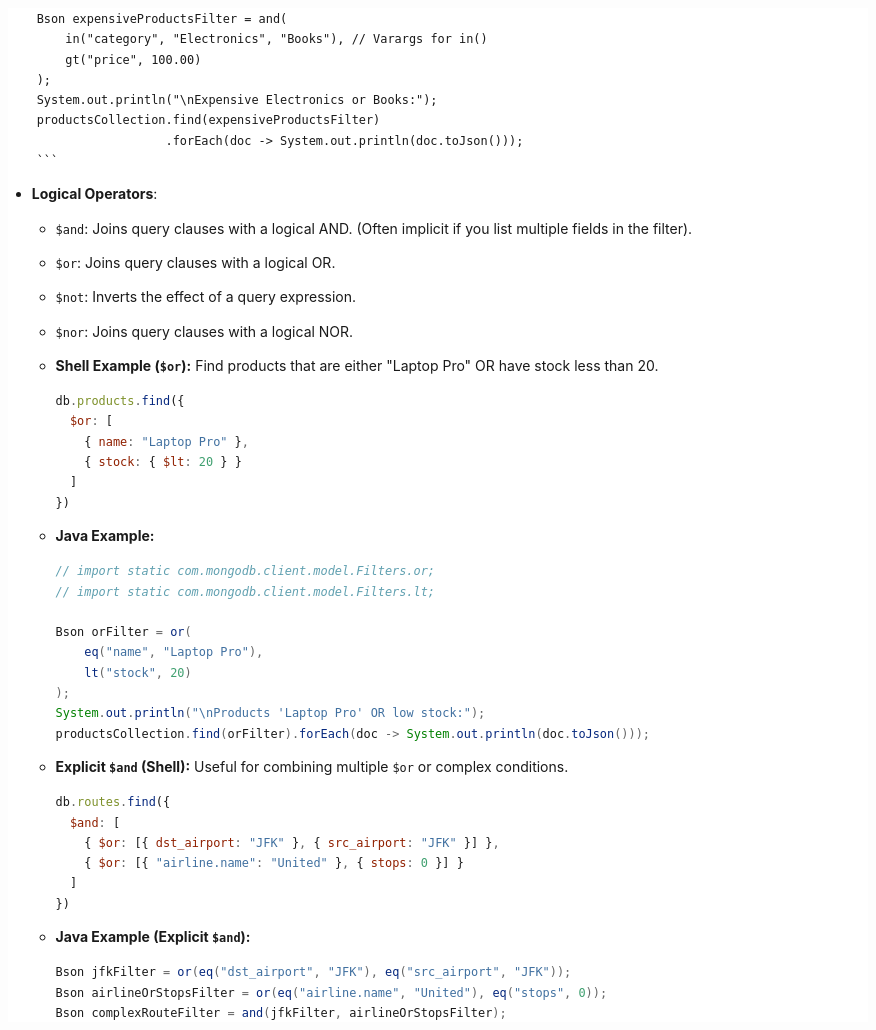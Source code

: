         Bson expensiveProductsFilter = and(
            in("category", "Electronics", "Books"), // Varargs for in()
            gt("price", 100.00)
        );
        System.out.println("\nExpensive Electronics or Books:");
        productsCollection.find(expensiveProductsFilter)
                          .forEach(doc -> System.out.println(doc.toJson()));
        ```

*   **Logical Operators**:
    *   `$and`: Joins query clauses with a logical AND. (Often implicit if you list multiple fields in the filter).
    *   `$or`: Joins query clauses with a logical OR.
    *   `$not`: Inverts the effect of a query expression.
    *   `$nor`: Joins query clauses with a logical NOR.

    *   **Shell Example (`$or`):** Find products that are either "Laptop Pro" OR have stock less than 20.
        ```javascript
        db.products.find({
          $or: [
            { name: "Laptop Pro" },
            { stock: { $lt: 20 } }
          ]
        })
        ```
    *   **Java Example:**
        ```java
        // import static com.mongodb.client.model.Filters.or;
        // import static com.mongodb.client.model.Filters.lt;

        Bson orFilter = or(
            eq("name", "Laptop Pro"),
            lt("stock", 20)
        );
        System.out.println("\nProducts 'Laptop Pro' OR low stock:");
        productsCollection.find(orFilter).forEach(doc -> System.out.println(doc.toJson()));
        ```
    *   **Explicit `$and` (Shell):** Useful for combining multiple `$or` or complex conditions.
        ```javascript
        db.routes.find({
          $and: [
            { $or: [{ dst_airport: "JFK" }, { src_airport: "JFK" }] },
            { $or: [{ "airline.name": "United" }, { stops: 0 }] }
          ]
        })
        ```
    *   **Java Example (Explicit `$and`):**
        ```java
        Bson jfkFilter = or(eq("dst_airport", "JFK"), eq("src_airport", "JFK"));
        Bson airlineOrStopsFilter = or(eq("airline.name", "United"), eq("stops", 0));
        Bson complexRouteFilter = and(jfkFilter, airlineOrStopsFilter);
